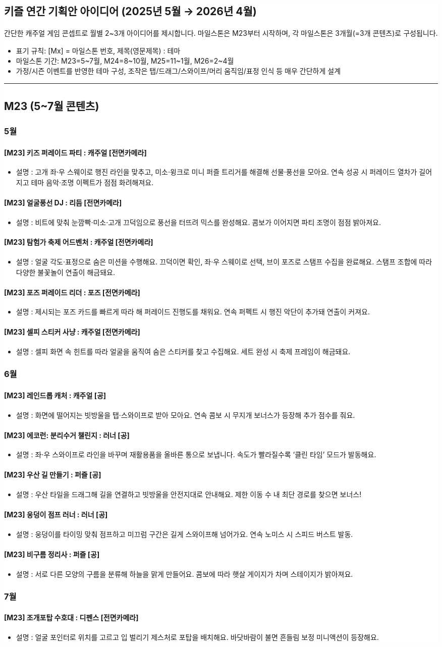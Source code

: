 ## 키즐 연간 기획안 아이디어 (2025년 5월 → 2026년 4월)

간단한 캐주얼 게임 콘셉트로 월별 2~3개 아이디어를 제시합니다. 마일스톤은 M23부터 시작하며, 각 마일스톤은 3개월(=3개 콘텐츠)로 구성됩니다.

- 표기 규칙: [Mx] = 마일스톤 번호, 제목(영문제목) : 테마
- 마일스톤 기간: M23=5~7월, M24=8~10월, M25=11~1월, M26=2~4월
- 가정/시즌 이벤트를 반영한 테마 구성, 조작은 탭/드래그/스와이프/머리 움직임/표정 인식 등 매우 간단하게 설계

---

## M23 (5~7월 콘텐츠)

### 5월
#### [M23] 키즈 퍼레이드 파티 : 캐주얼 [전면카메라]
- 설명 : 고개 좌·우 스웨이로 행진 라인을 맞추고, 미소·윙크로 미니 퍼즐 트리거를 해결해 선물·풍선을 모아요. 연속 성공 시 퍼레이드 열차가 길어지고 테마 음악·조명 이펙트가 점점 화려해져요.

#### [M23] 얼굴풍선 DJ : 리듬 [전면카메라]
- 설명 : 비트에 맞춰 눈깜빡·미소·고개 끄덕임으로 풍선을 터뜨려 믹스를 완성해요. 콤보가 이어지면 파티 조명이 점점 밝아져요.

#### [M23] 탐험가 축제 어드벤처 : 캐주얼 [전면카메라]
- 설명 : 얼굴 각도·표정으로 숨은 미션을 수행해요. 끄덕이면 확인, 좌·우 스웨이로 선택, 브이 포즈로 스탬프 수집을 완료해요. 스탬프 조합에 따라 다양한 불꽃놀이 연출이 해금돼요.

#### [M23] 포즈 퍼레이드 리더 : 포즈 [전면카메라]
- 설명 : 제시되는 포즈 카드를 빠르게 따라 해 퍼레이드 진행도를 채워요. 연속 퍼펙트 시 행진 악단이 추가돼 연출이 커져요.

#### [M23] 셀피 스티커 사냥 : 캐주얼 [전면카메라]
- 설명 : 셀피 화면 속 힌트를 따라 얼굴을 움직여 숨은 스티커를 찾고 수집해요. 세트 완성 시 축제 프레임이 해금돼요.

### 6월

#### [M23] 레인드롭 캐처 : 캐주얼 [공]
- 설명 : 화면에 떨어지는 빗방울을 탭·스와이프로 받아 모아요. 연속 콤보 시 무지개 보너스가 등장해 추가 점수를 줘요.

#### [M23] 에코런: 분리수거 챌린지 : 러너 [공]
- 설명 : 좌·우 스와이프로 라인을 바꾸며 재활용품을 올바른 통으로 보냅니다. 속도가 빨라질수록 ‘클린 타임’ 모드가 발동해요.

#### [M23] 우산 길 만들기 : 퍼즐 [공]
- 설명 : 우산 타일을 드래그해 길을 연결하고 빗방울을 안전지대로 안내해요. 제한 이동 수 내 최단 경로를 찾으면 보너스!

#### [M23] 웅덩이 점프 러너 : 러너 [공]
- 설명 : 웅덩이를 타이밍 맞춰 점프하고 미끄럼 구간은 길게 스와이프해 넘어가요. 연속 노미스 시 스피드 버스트 발동.

#### [M23] 비구름 정리사 : 퍼즐 [공]
- 설명 : 서로 다른 모양의 구름을 분류해 하늘을 맑게 만들어요. 콤보에 따라 햇살 게이지가 차며 스테이지가 밝아져요.

### 7월

#### [M23] 조개포탑 수호대 : 디펜스 [전면카메라]
- 설명 : 얼굴 포인터로 위치를 고르고 입 벌리기 제스처로 포탑을 배치해요. 바닷바람이 불면 흔들림 보정 미니액션이 등장해요.
